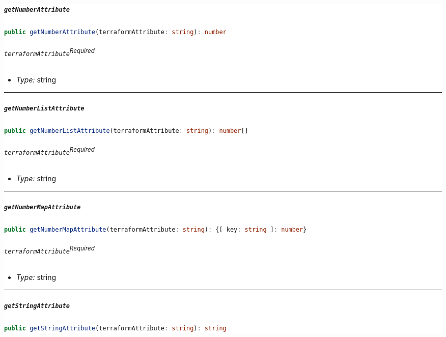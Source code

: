 
##### `getNumberAttribute` <a name="getNumberAttribute" id="@cdktf/provider-cloudflare.zeroTrustAccessApplication.ZeroTrustAccessApplication.getNumberAttribute"></a>

```typescript
public getNumberAttribute(terraformAttribute: string): number
```

###### `terraformAttribute`<sup>Required</sup> <a name="terraformAttribute" id="@cdktf/provider-cloudflare.zeroTrustAccessApplication.ZeroTrustAccessApplication.getNumberAttribute.parameter.terraformAttribute"></a>

- *Type:* string

---

##### `getNumberListAttribute` <a name="getNumberListAttribute" id="@cdktf/provider-cloudflare.zeroTrustAccessApplication.ZeroTrustAccessApplication.getNumberListAttribute"></a>

```typescript
public getNumberListAttribute(terraformAttribute: string): number[]
```

###### `terraformAttribute`<sup>Required</sup> <a name="terraformAttribute" id="@cdktf/provider-cloudflare.zeroTrustAccessApplication.ZeroTrustAccessApplication.getNumberListAttribute.parameter.terraformAttribute"></a>

- *Type:* string

---

##### `getNumberMapAttribute` <a name="getNumberMapAttribute" id="@cdktf/provider-cloudflare.zeroTrustAccessApplication.ZeroTrustAccessApplication.getNumberMapAttribute"></a>

```typescript
public getNumberMapAttribute(terraformAttribute: string): {[ key: string ]: number}
```

###### `terraformAttribute`<sup>Required</sup> <a name="terraformAttribute" id="@cdktf/provider-cloudflare.zeroTrustAccessApplication.ZeroTrustAccessApplication.getNumberMapAttribute.parameter.terraformAttribute"></a>

- *Type:* string

---

##### `getStringAttribute` <a name="getStringAttribute" id="@cdktf/provider-cloudflare.zeroTrustAccessApplication.ZeroTrustAccessApplication.getStringAttribute"></a>

```typescript
public getStringAttribute(terraformAttribute: string): string
```
